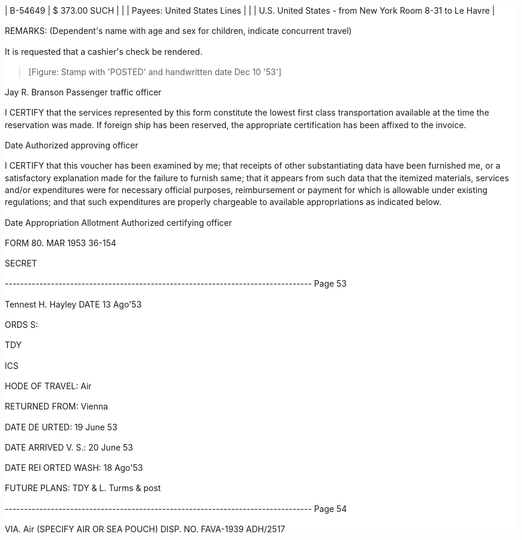 | B-54649           | $ 373.00 SUCH                                            |
|                   | Payees: United States Lines                              |
|                   | U.S. United States - from New York Room 8-31 to Le Havre |

REMARKS: (Dependent's name with age and sex for children, indicate concurrent travel)

It is requested that a cashier's check be rendered.

> [Figure: Stamp with 'POSTED' and handwritten date Dec 10 '53']

Jay R. Branson
Passenger traffic officer

I CERTIFY that the services represented by this form constitute the lowest first class transportation available at the time the reservation was made. If foreign ship has been reserved, the appropriate certification has been affixed to the invoice.

Date Authorized approving officer

I CERTIFY that this voucher has been examined by me; that receipts of other substantiating data have been furnished me, or a satisfactory explanation made for the failure to furnish same; that it appears from such data that the itemized materials, services and/or expenditures were for necessary official purposes, reimbursement or payment for which is allowable under existing regulations; and that such expenditures are properly chargeable to available appropriations as indicated below.

Date Appropriation Allotment Authorized certifying officer

FORM 80.
MAR 1953 36-154

SECRET


-------------------------------------------------------------------------------- Page 53

Tennest H. Hayley DATE 13 Ago'53

ORDS S:

TDY

ICS

HODE OF TRAVEL: Air

RETURNED FROM: Vienna

DATE DE URTED: 19 June 53

DATE ARRIVED V. S.: 20 June 53

DATE REI ORTED WASH: 18 Ago'53

FUTURE PLANS: TDY & L. Turms & post


-------------------------------------------------------------------------------- Page 54

VIA. Air
(SPECIFY AIR OR SEA POUCH)
DISP. NO. FAVA-1939
ADH/2517
